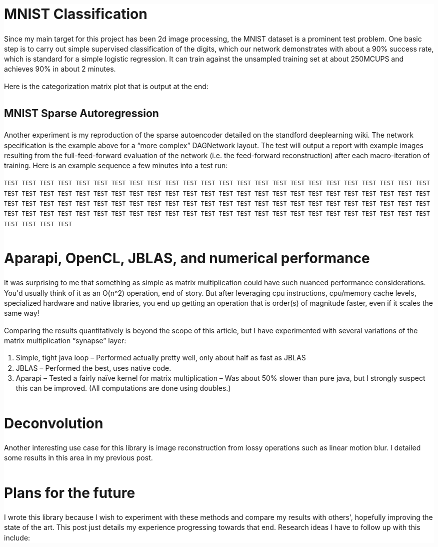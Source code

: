 

# MNIST Classification
Since my main target for this project has been 2d image processing, the MNIST dataset is a prominent test problem. One basic step is to carry out simple supervised classification of the digits, which our network demonstrates with about a 90% success rate, which is standard for a simple logistic regression. It can train against the unsampled training set at about 250MCUPS and achieves 90% in about 2 minutes.

Here is the categorization matrix plot that is output at the end:

## MNIST Sparse Autoregression
Another experiment is my reproduction of the sparse autoencoder detailed on the standford deeplearning wiki. The network specification is the example above for a “more complex” DAGNetwork layout. The test will output a report with example images resulting from the full-feed-forward evaluation of the network (i.e. the feed-forward reconstruction) after each macro-iteration of training. Here is an example sequence a few minutes into a test run:

```
TEST TEST TEST TEST TEST TEST TEST TEST TEST TEST TEST TEST TEST TEST TEST TEST TEST TEST TEST TEST TEST TEST TEST TEST TEST TEST TEST TEST TEST TEST TEST TEST TEST TEST TEST TEST TEST TEST TEST TEST TEST TEST TEST TEST TEST TEST TEST TEST TEST TEST TEST TEST TEST TEST TEST TEST TEST TEST TEST TEST TEST TEST TEST TEST TEST TEST TEST TEST TEST TEST TEST TEST TEST TEST TEST TEST TEST TEST TEST TEST TEST TEST TEST TEST TEST TEST TEST TEST TEST TEST TEST TEST TEST TEST TEST TEST TEST TEST TEST TEST
```

# Aparapi, OpenCL, JBLAS, and numerical performance
It was surprising to me that something as simple as matrix multiplication could have such nuanced performance considerations. You'd usually think of it as an O(n^2) operation, end of story. But after leveraging cpu instructions, cpu/memory cache levels, specialized hardware and native libraries, you end up getting an operation that is order(s) of magnitude faster, even if it scales the same way!

Comparing the results quantitatively is beyond the scope of this article, but I have experimented with several variations of the matrix multiplication “synapse” layer:

1. Simple, tight java loop – Performed actually pretty well, only about half as fast as JBLAS
1. JBLAS – Performed the best, uses native code.
1. Aparapi – Tested a fairly naïve kernel for matrix multiplication – Was about 50% slower than pure java, but I strongly suspect this can be improved.
(All computations are done using doubles.)

# Deconvolution
Another interesting use case for this library is image reconstruction from lossy operations such as linear motion blur. I detailed some results in this area in my previous post.

# Plans for the future
I wrote this library because I wish to experiment with these methods and compare my results with others', hopefully improving the state of the art. This post just details my experience progressing towards that end. Research ideas I have to follow up with this include:
